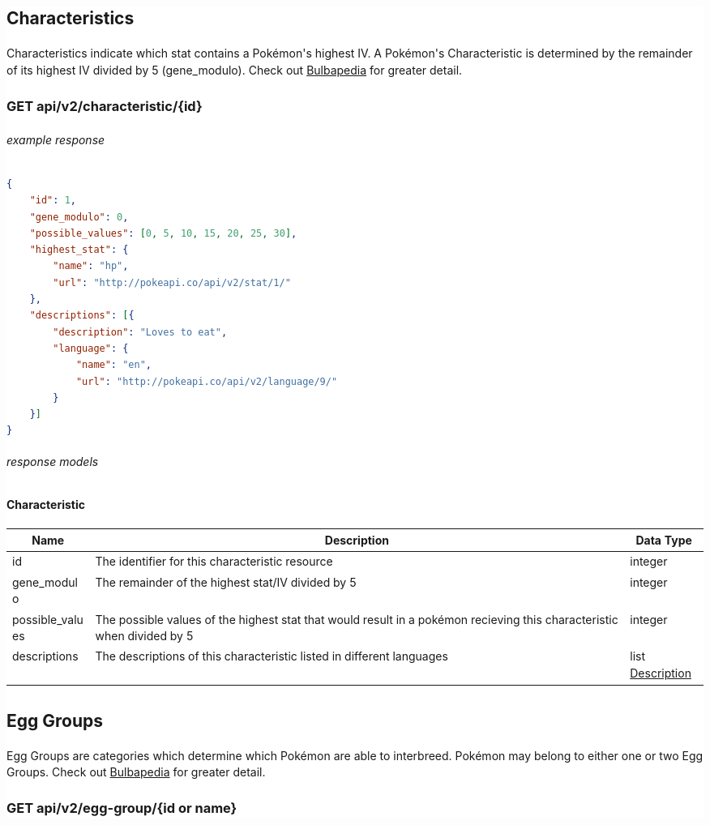 
## Characteristics
Characteristics indicate which stat contains a Pokémon's highest IV. A Pokémon's Characteristic is determined by the remainder of its highest IV divided by 5 (gene_modulo). Check out [Bulbapedia](http://bulbapedia.bulbagarden.net/wiki/Characteristic) for greater detail.

### GET api/v2/characteristic/{id}

###### example response

```json
{
	"id": 1,
	"gene_modulo": 0,
	"possible_values": [0, 5, 10, 15, 20, 25, 30],
	"highest_stat": {
		"name": "hp",
		"url": "http://pokeapi.co/api/v2/stat/1/"
	},
	"descriptions": [{
		"description": "Loves to eat",
		"language": {
			"name": "en",
			"url": "http://pokeapi.co/api/v2/language/9/"
		}
	}]
}

```

###### response models

#### Characteristic

| Name | Description | Data Type |
| ---- | ----------- | --------- |
| id              | The identifier for this characteristic resource                                                                        | integer |
| gene_modulo     | The remainder of the highest stat/IV divided by 5                                                                      | integer |
| possible_values | The possible values of the highest stat that would result in a pokémon recieving this characteristic when divided by 5 | integer |
| descriptions    | The descriptions of this characteristic listed in different languages                                                  | list [Description](#description) |


## Egg Groups
Egg Groups are categories which determine which Pokémon are able to interbreed. Pokémon may belong to either one or two Egg Groups. Check out [Bulbapedia](http://bulbapedia.bulbagarden.net/wiki/Egg_Group) for greater detail.

### GET api/v2/egg-group/{id or name}

